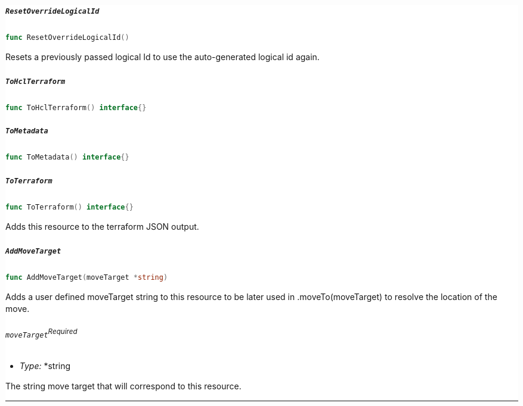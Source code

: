 ##### `ResetOverrideLogicalId` <a name="ResetOverrideLogicalId" id="rhizo-co-terraform-provider-oci.objectstorageNamespaceMetadata.ObjectstorageNamespaceMetadata.resetOverrideLogicalId"></a>

```go
func ResetOverrideLogicalId()
```

Resets a previously passed logical Id to use the auto-generated logical id again.

##### `ToHclTerraform` <a name="ToHclTerraform" id="rhizo-co-terraform-provider-oci.objectstorageNamespaceMetadata.ObjectstorageNamespaceMetadata.toHclTerraform"></a>

```go
func ToHclTerraform() interface{}
```

##### `ToMetadata` <a name="ToMetadata" id="rhizo-co-terraform-provider-oci.objectstorageNamespaceMetadata.ObjectstorageNamespaceMetadata.toMetadata"></a>

```go
func ToMetadata() interface{}
```

##### `ToTerraform` <a name="ToTerraform" id="rhizo-co-terraform-provider-oci.objectstorageNamespaceMetadata.ObjectstorageNamespaceMetadata.toTerraform"></a>

```go
func ToTerraform() interface{}
```

Adds this resource to the terraform JSON output.

##### `AddMoveTarget` <a name="AddMoveTarget" id="rhizo-co-terraform-provider-oci.objectstorageNamespaceMetadata.ObjectstorageNamespaceMetadata.addMoveTarget"></a>

```go
func AddMoveTarget(moveTarget *string)
```

Adds a user defined moveTarget string to this resource to be later used in .moveTo(moveTarget) to resolve the location of the move.

###### `moveTarget`<sup>Required</sup> <a name="moveTarget" id="rhizo-co-terraform-provider-oci.objectstorageNamespaceMetadata.ObjectstorageNamespaceMetadata.addMoveTarget.parameter.moveTarget"></a>

- *Type:* *string

The string move target that will correspond to this resource.

---
